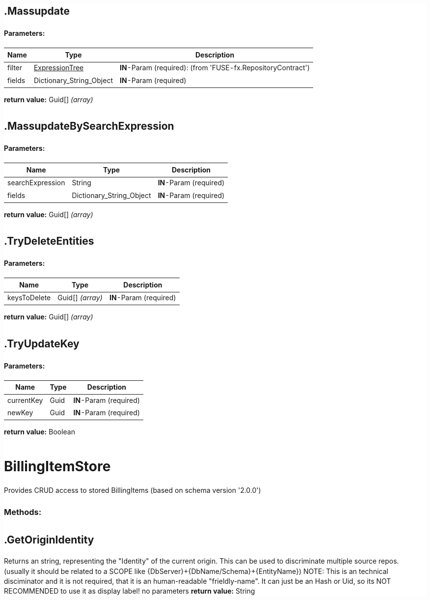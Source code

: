 
## .Massupdate
#### Parameters:
|Name|Type|Description|
|----|----|-----------|
|filter|[ExpressionTree](#ExpressionTree)|**IN**-Param (required): (from 'FUSE-fx.RepositoryContract')|
|fields|Dictionary_String_Object|**IN**-Param (required)|
**return value:** Guid[] *(array)*



## .MassupdateBySearchExpression
#### Parameters:
|Name|Type|Description|
|----|----|-----------|
|searchExpression|String|**IN**-Param (required)|
|fields|Dictionary_String_Object|**IN**-Param (required)|
**return value:** Guid[] *(array)*



## .TryDeleteEntities
#### Parameters:
|Name|Type|Description|
|----|----|-----------|
|keysToDelete|Guid[] *(array)*|**IN**-Param (required)|
**return value:** Guid[] *(array)*



## .TryUpdateKey
#### Parameters:
|Name|Type|Description|
|----|----|-----------|
|currentKey|Guid|**IN**-Param (required)|
|newKey|Guid|**IN**-Param (required)|
**return value:** Boolean
# BillingItemStore
Provides CRUD access to stored BillingItems (based on schema version '2.0.0')

### Methods:



## .GetOriginIdentity
Returns an string, representing the "Identity" of the current origin.
This can be used to discriminate multiple source repos.
(usually it should be related to a SCOPE like {DbServer}+{DbName/Schema}+{EntityName})
NOTE: This is an technical disciminator and it is not required, that it is an human-readable
"frieldly-name". It can just be an Hash or Uid, so its NOT RECOMMENDED to use it as display label!
no parameters
**return value:** String
